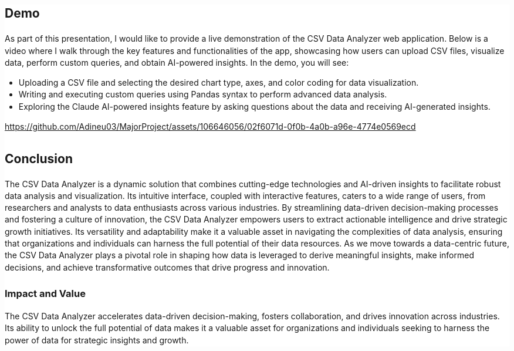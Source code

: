 ## Demo
As part of this presentation, I would like to provide a live demonstration of the CSV Data Analyzer web application. Below is a video where I walk through the key features and functionalities of the app, showcasing how users can upload CSV files, visualize data, perform custom queries, and obtain AI-powered insights.
In the demo, you will see:
- Uploading a CSV file and selecting the desired chart type, axes, and color coding for data visualization.
- Writing and executing custom queries using Pandas syntax to perform advanced data analysis.
- Exploring the Claude AI-powered insights feature by asking questions about the data and receiving AI-generated insights.
  
https://github.com/Adineu03/MajorProject/assets/106646056/02f6071d-0f0b-4a0b-a96e-4774e0569ecd

## Conclusion
The CSV Data Analyzer is a dynamic solution that combines cutting-edge technologies and AI-driven insights to facilitate robust data analysis and visualization. Its intuitive interface, coupled with interactive features, caters to a wide range of users, from researchers and analysts to data enthusiasts across various industries. By streamlining data-driven decision-making processes and fostering a culture of innovation, the CSV Data Analyzer empowers users to extract actionable intelligence and drive strategic growth initiatives. Its versatility and adaptability make it a valuable asset in navigating the complexities of data analysis, ensuring that organizations and individuals can harness the full potential of their data resources. As we move towards a data-centric future, the CSV Data Analyzer plays a pivotal role in shaping how data is leveraged to derive meaningful insights, make informed decisions, and achieve transformative outcomes that drive progress and innovation.

### Impact and Value
The CSV Data Analyzer accelerates data-driven decision-making, fosters collaboration, and drives innovation across industries. Its ability to unlock the full potential of data makes it a valuable asset for organizations and individuals seeking to harness the power of data for strategic insights and growth.
